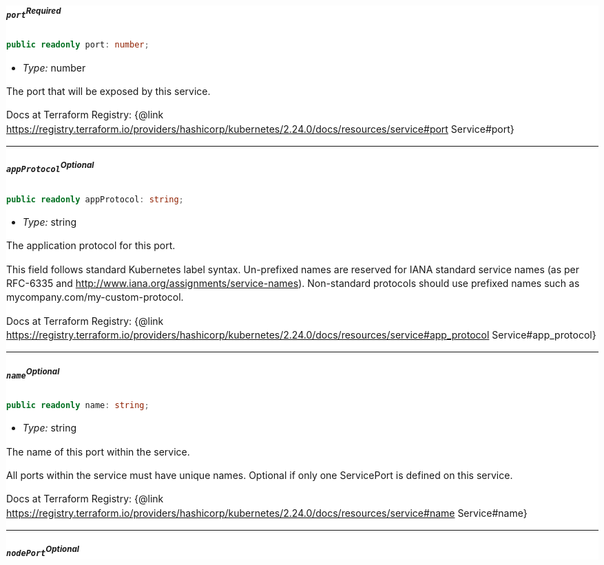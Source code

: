 
##### `port`<sup>Required</sup> <a name="port" id="@cdktf/provider-kubernetes.service.ServiceSpecPort.property.port"></a>

```typescript
public readonly port: number;
```

- *Type:* number

The port that will be exposed by this service.

Docs at Terraform Registry: {@link https://registry.terraform.io/providers/hashicorp/kubernetes/2.24.0/docs/resources/service#port Service#port}

---

##### `appProtocol`<sup>Optional</sup> <a name="appProtocol" id="@cdktf/provider-kubernetes.service.ServiceSpecPort.property.appProtocol"></a>

```typescript
public readonly appProtocol: string;
```

- *Type:* string

The application protocol for this port.

This field follows standard Kubernetes label syntax. Un-prefixed names are reserved for IANA standard service names (as per RFC-6335 and http://www.iana.org/assignments/service-names). Non-standard protocols should use prefixed names such as mycompany.com/my-custom-protocol.

Docs at Terraform Registry: {@link https://registry.terraform.io/providers/hashicorp/kubernetes/2.24.0/docs/resources/service#app_protocol Service#app_protocol}

---

##### `name`<sup>Optional</sup> <a name="name" id="@cdktf/provider-kubernetes.service.ServiceSpecPort.property.name"></a>

```typescript
public readonly name: string;
```

- *Type:* string

The name of this port within the service.

All ports within the service must have unique names. Optional if only one ServicePort is defined on this service.

Docs at Terraform Registry: {@link https://registry.terraform.io/providers/hashicorp/kubernetes/2.24.0/docs/resources/service#name Service#name}

---

##### `nodePort`<sup>Optional</sup> <a name="nodePort" id="@cdktf/provider-kubernetes.service.ServiceSpecPort.property.nodePort"></a>
